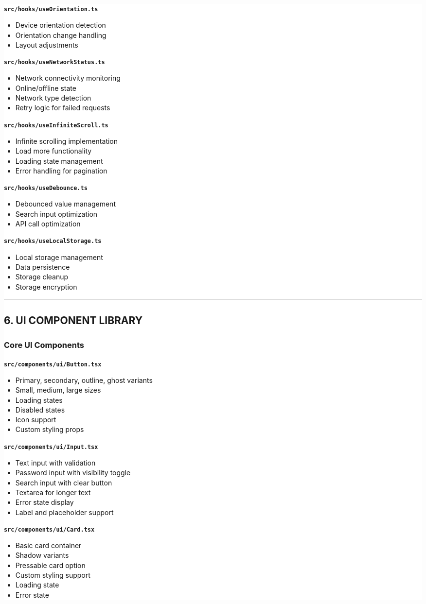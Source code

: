 **`src/hooks/useOrientation.ts`**
- Device orientation detection
- Orientation change handling
- Layout adjustments

**`src/hooks/useNetworkStatus.ts`**
- Network connectivity monitoring
- Online/offline state
- Network type detection
- Retry logic for failed requests

**`src/hooks/useInfiniteScroll.ts`**
- Infinite scrolling implementation
- Load more functionality
- Loading state management
- Error handling for pagination

**`src/hooks/useDebounce.ts`**
- Debounced value management
- Search input optimization
- API call optimization

**`src/hooks/useLocalStorage.ts`**
- Local storage management
- Data persistence
- Storage cleanup
- Storage encryption

---

## 6. UI COMPONENT LIBRARY

### Core UI Components

**`src/components/ui/Button.tsx`**
- Primary, secondary, outline, ghost variants
- Small, medium, large sizes
- Loading states
- Disabled states
- Icon support
- Custom styling props

**`src/components/ui/Input.tsx`**
- Text input with validation
- Password input with visibility toggle
- Search input with clear button
- Textarea for longer text
- Error state display
- Label and placeholder support

**`src/components/ui/Card.tsx`**
- Basic card container
- Shadow variants
- Pressable card option
- Custom styling support
- Loading state
- Error state
